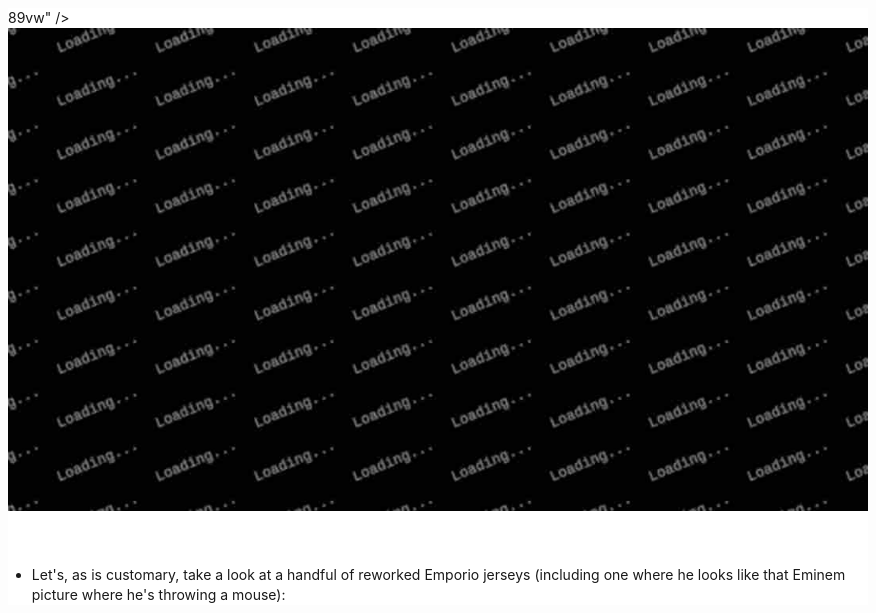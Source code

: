  89vw" />
 <img width="100%" height="100%" class="lazyload" src="./../images/loading.jpg"
 data-src="./../images/SO10/bd-05860-1090px.jpg"
 data-srcset="./../images/SO10/bd-05860-512px.jpg 512w,
 ./../images/SO10/bd-05860-768px.jpg 768w,
 ./../images/SO10/bd-05860-1090px.jpg 1090w"
 sizes="(min-width: 1218px) 1090px,
 (min-width: 768px) 87vw,
 89vw" />
</div>

<br>

- Let's, as is customary, take a look at a handful of reworked Emporio jerseys (including one where he looks like that Eminem picture where he's throwing a mouse):

<div id="container1" class="twentytwenty-container">
